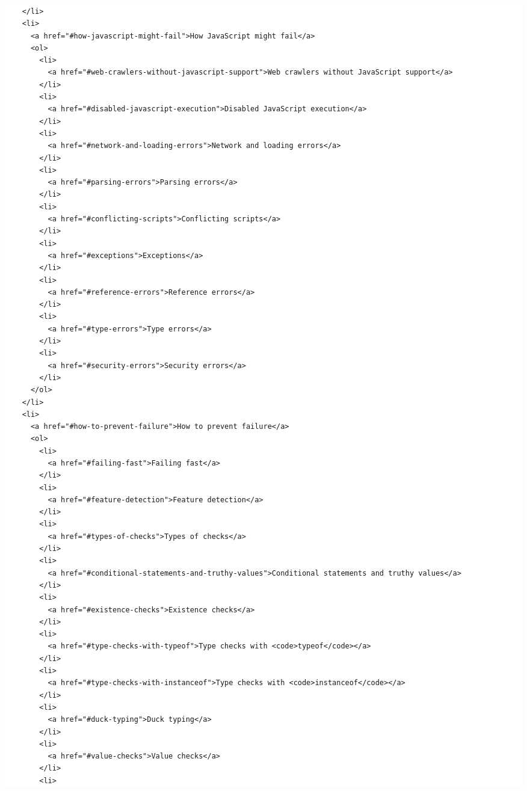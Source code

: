         </li>
        <li>
          <a href="#how-javascript-might-fail">How JavaScript might fail</a>
          <ol>
            <li>
              <a href="#web-crawlers-without-javascript-support">Web crawlers without JavaScript support</a>
            </li>
            <li>
              <a href="#disabled-javascript-execution">Disabled JavaScript execution</a>
            </li>
            <li>
              <a href="#network-and-loading-errors">Network and loading errors</a>
            </li>
            <li>
              <a href="#parsing-errors">Parsing errors</a>
            </li>
            <li>
              <a href="#conflicting-scripts">Conflicting scripts</a>
            </li>
            <li>
              <a href="#exceptions">Exceptions</a>
            </li>
            <li>
              <a href="#reference-errors">Reference errors</a>
            </li>
            <li>
              <a href="#type-errors">Type errors</a>
            </li>
            <li>
              <a href="#security-errors">Security errors</a>
            </li>
          </ol>
        </li>
        <li>
          <a href="#how-to-prevent-failure">How to prevent failure</a>
          <ol>
            <li>
              <a href="#failing-fast">Failing fast</a>
            </li>
            <li>
              <a href="#feature-detection">Feature detection</a>
            </li>
            <li>
              <a href="#types-of-checks">Types of checks</a>
            </li>
            <li>
              <a href="#conditional-statements-and-truthy-values">Conditional statements and truthy values</a>
            </li>
            <li>
              <a href="#existence-checks">Existence checks</a>
            </li>
            <li>
              <a href="#type-checks-with-typeof">Type checks with <code>typeof</code></a>
            </li>
            <li>
              <a href="#type-checks-with-instanceof">Type checks with <code>instanceof</code></a>
            </li>
            <li>
              <a href="#duck-typing">Duck typing</a>
            </li>
            <li>
              <a href="#value-checks">Value checks</a>
            </li>
            <li>